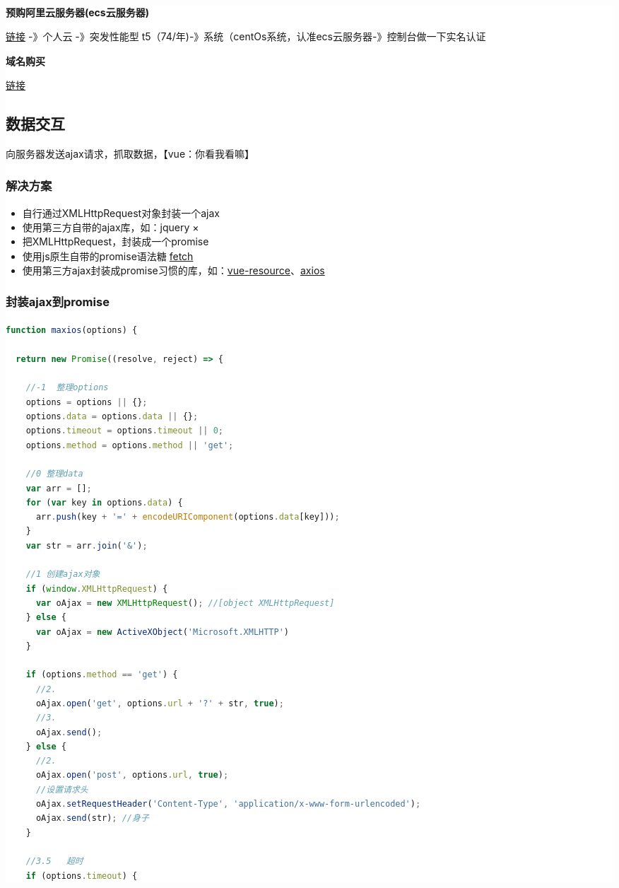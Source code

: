 **预购阿里云服务器(ecs云服务器)**

[链接](https://www.aliyun.com/activity/daily/cloud?spm=5176.12901015.0.i12901015.6ab3525crKORBj) -》个人云 -》突发性能型 t5（74/年)-》系统（centOs系统，认准ecs云服务器-》控制台做一下实名认证

**域名购买**

[链接](https://promotion.aliyun.com/ntms/act/domainbrand.html?spm=5176.8112568.483655.2.67ae9ed5edEDHe)

## 数据交互

向服务器发送ajax请求，抓取数据，【vue：你看我看嘛】

### 解决方案

- 自行通过XMLHttpRequest对象封装一个ajax
- 使用第三方自带的ajax库，如：jquery 	×
- 把XMLHttpRequest，封装成一个promise
- 使用js原生自带的promise语法糖 [fetch](https://developer.mozilla.org/en-US/docs/Web/API/Fetch_API)
- 使用第三方ajax封装成promise习惯的库，如：[vue-resource](https://www.npmjs.com/package/vue-resource)、[axios](https://www.npmjs.com/package/axios)

### 封装ajax到promise

```js
function maxios(options) {
  
  return new Promise((resolve, reject) => {
    
    //-1  整理options
    options = options || {};
    options.data = options.data || {};
    options.timeout = options.timeout || 0;
    options.method = options.method || 'get';

    //0 整理data
    var arr = [];
    for (var key in options.data) {
      arr.push(key + '=' + encodeURIComponent(options.data[key]));
    }
    var str = arr.join('&');

    //1	创建ajax对象
    if (window.XMLHttpRequest) {
      var oAjax = new XMLHttpRequest(); //[object XMLHttpRequest]
    } else {
      var oAjax = new ActiveXObject('Microsoft.XMLHTTP')
    }

    if (options.method == 'get') {
      //2.
      oAjax.open('get', options.url + '?' + str, true);
      //3.
      oAjax.send();
    } else {
      //2.
      oAjax.open('post', options.url, true);
      //设置请求头
      oAjax.setRequestHeader('Content-Type', 'application/x-www-form-urlencoded');
      oAjax.send(str); //身子
    }

    //3.5	超时
    if (options.timeout) {
```

[^指令名]: 不带v-
[^el]: 使用指令的DOM元素
[^binding]: 是个对象 含有调用指令时传入的 参数
[^|]: 管道符